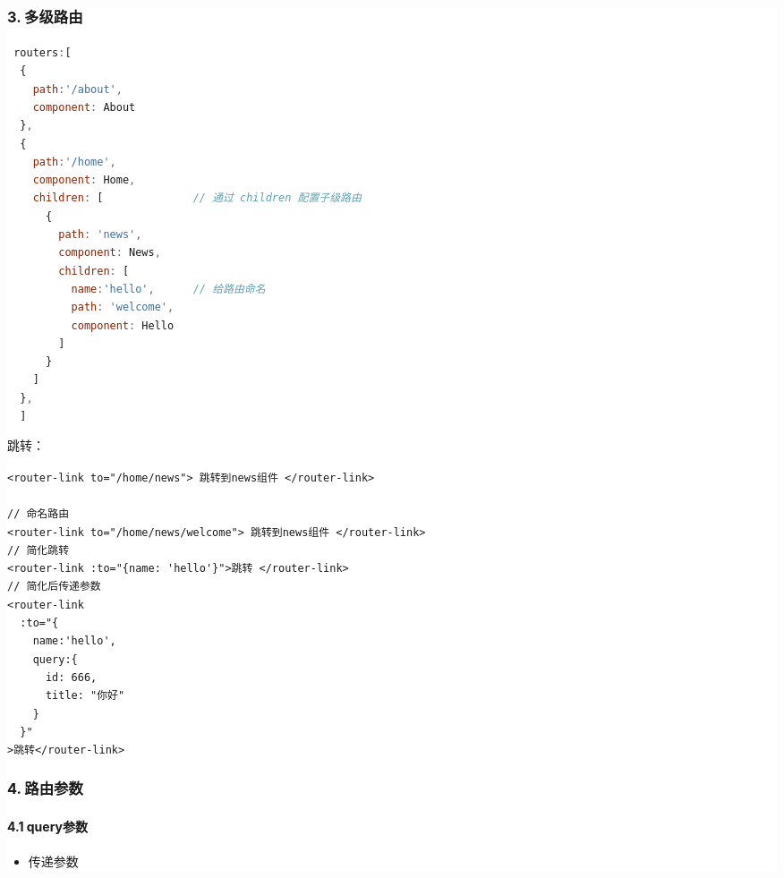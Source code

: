 ### 3. 多级路由

```js
 routers:[
  {
    path:'/about',
    component: About
  },
  {
    path:'/home',
    component: Home,
    children: [              // 通过 children 配置子级路由
      {
        path: 'news',
        component: News,
        children: [
          name:'hello',      // 给路由命名
          path: 'welcome',
          component: Hello
        ]
      }
    ]
  },
  ]
```

跳转：

```vue
<router-link to="/home/news"> 跳转到news组件 </router-link>

// 命名路由
<router-link to="/home/news/welcome"> 跳转到news组件 </router-link>
// 简化跳转
<router-link :to="{name: 'hello'}">跳转 </router-link>
// 简化后传递参数
<router-link 
  :to="{
    name:'hello',
    query:{
      id: 666,
      title: "你好"
    }
  }"
>跳转</router-link>
```

### 4. 路由参数

#### 4.1 query参数

- 传递参数
